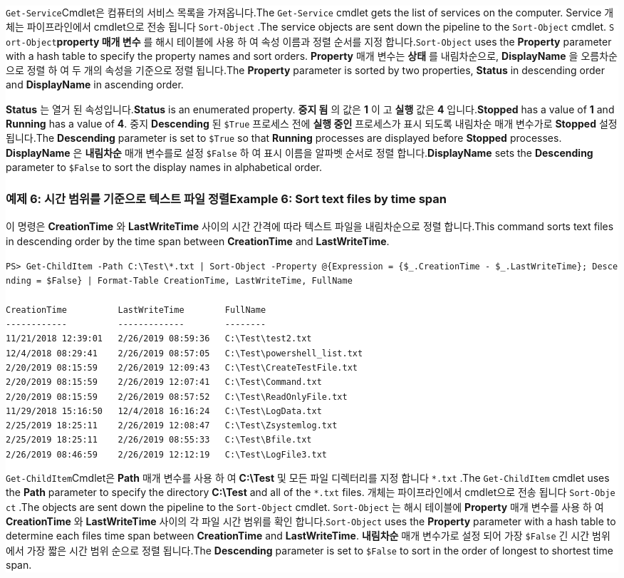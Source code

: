 <span data-ttu-id="212ea-154">`Get-Service`Cmdlet은 컴퓨터의 서비스 목록을 가져옵니다.</span><span class="sxs-lookup"><span data-stu-id="212ea-154">The `Get-Service` cmdlet gets the list of services on the computer.</span></span> <span data-ttu-id="212ea-155">Service 개체는 파이프라인에서 cmdlet으로 전송 됩니다 `Sort-Object` .</span><span class="sxs-lookup"><span data-stu-id="212ea-155">The service objects are sent down the pipeline to the `Sort-Object` cmdlet.</span></span> <span data-ttu-id="212ea-156">`Sort-Object`**property 매개 변수** 를 해시 테이블에 사용 하 여 속성 이름과 정렬 순서를 지정 합니다.</span><span class="sxs-lookup"><span data-stu-id="212ea-156">`Sort-Object` uses the **Property** parameter with a hash table to specify the property names and sort orders.</span></span> <span data-ttu-id="212ea-157">**Property** 매개 변수는 **상태** 를 내림차순으로, **DisplayName** 을 오름차순으로 정렬 하 여 두 개의 속성을 기준으로 정렬 됩니다.</span><span class="sxs-lookup"><span data-stu-id="212ea-157">The **Property** parameter is sorted by two properties, **Status** in descending order and **DisplayName** in ascending order.</span></span>

<span data-ttu-id="212ea-158">**Status** 는 열거 된 속성입니다.</span><span class="sxs-lookup"><span data-stu-id="212ea-158">**Status** is an enumerated property.</span></span> <span data-ttu-id="212ea-159">**중지 됨** 의 값은 **1** 이 고 **실행** 값은 **4** 입니다.</span><span class="sxs-lookup"><span data-stu-id="212ea-159">**Stopped** has a value of **1** and **Running** has a value of **4**.</span></span> <span data-ttu-id="212ea-160">중지 **Descending** 된 `$True` 프로세스 전에 **실행 중인** 프로세스가 표시 되도록 내림차순 매개 변수가로 **Stopped** 설정 됩니다.</span><span class="sxs-lookup"><span data-stu-id="212ea-160">The **Descending** parameter is set to `$True` so that **Running** processes are displayed before **Stopped** processes.</span></span> <span data-ttu-id="212ea-161">**DisplayName** 은 **내림차순** 매개 변수를로 설정 `$False` 하 여 표시 이름을 알파벳 순서로 정렬 합니다.</span><span class="sxs-lookup"><span data-stu-id="212ea-161">**DisplayName** sets the **Descending** parameter to `$False` to sort the display names in alphabetical order.</span></span>

### <span data-ttu-id="212ea-162">예제 6: 시간 범위를 기준으로 텍스트 파일 정렬</span><span class="sxs-lookup"><span data-stu-id="212ea-162">Example 6: Sort text files by time span</span></span>

<span data-ttu-id="212ea-163">이 명령은 **CreationTime** 와 **LastWriteTime** 사이의 시간 간격에 따라 텍스트 파일을 내림차순으로 정렬 합니다.</span><span class="sxs-lookup"><span data-stu-id="212ea-163">This command sorts text files in descending order by the time span between **CreationTime** and **LastWriteTime**.</span></span>

```
PS> Get-ChildItem -Path C:\Test\*.txt | Sort-Object -Property @{Expression = {$_.CreationTime - $_.LastWriteTime}; Descending = $False} | Format-Table CreationTime, LastWriteTime, FullName

CreationTime          LastWriteTime        FullName
------------          -------------        --------
11/21/2018 12:39:01   2/26/2019 08:59:36   C:\Test\test2.txt
12/4/2018 08:29:41    2/26/2019 08:57:05   C:\Test\powershell_list.txt
2/20/2019 08:15:59    2/26/2019 12:09:43   C:\Test\CreateTestFile.txt
2/20/2019 08:15:59    2/26/2019 12:07:41   C:\Test\Command.txt
2/20/2019 08:15:59    2/26/2019 08:57:52   C:\Test\ReadOnlyFile.txt
11/29/2018 15:16:50   12/4/2018 16:16:24   C:\Test\LogData.txt
2/25/2019 18:25:11    2/26/2019 12:08:47   C:\Test\Zsystemlog.txt
2/25/2019 18:25:11    2/26/2019 08:55:33   C:\Test\Bfile.txt
2/26/2019 08:46:59    2/26/2019 12:12:19   C:\Test\LogFile3.txt
```

<span data-ttu-id="212ea-164">`Get-ChildItem`Cmdlet은 **Path** 매개 변수를 사용 하 여 **C:\Test** 및 모든 파일 디렉터리를 지정 합니다 `*.txt` .</span><span class="sxs-lookup"><span data-stu-id="212ea-164">The `Get-ChildItem` cmdlet uses the **Path** parameter to specify the directory **C:\Test** and all of the `*.txt` files.</span></span> <span data-ttu-id="212ea-165">개체는 파이프라인에서 cmdlet으로 전송 됩니다 `Sort-Object` .</span><span class="sxs-lookup"><span data-stu-id="212ea-165">The objects are sent down the pipeline to the `Sort-Object` cmdlet.</span></span>
<span data-ttu-id="212ea-166">`Sort-Object` 는 해시 테이블에 **Property** 매개 변수를 사용 하 여 **CreationTime** 와 **LastWriteTime** 사이의 각 파일 시간 범위를 확인 합니다.</span><span class="sxs-lookup"><span data-stu-id="212ea-166">`Sort-Object` uses the **Property** parameter with a hash table to determine each files time span between **CreationTime** and **LastWriteTime**.</span></span> <span data-ttu-id="212ea-167">**내림차순** 매개 변수가로 설정 되어 가장 `$False` 긴 시간 범위에서 가장 짧은 시간 범위 순으로 정렬 됩니다.</span><span class="sxs-lookup"><span data-stu-id="212ea-167">The **Descending** parameter is set to `$False` to sort in the order of longest to shortest time span.</span></span>
